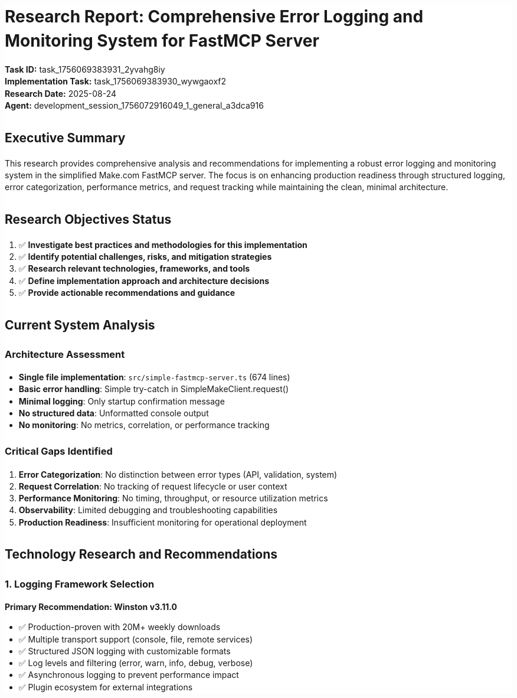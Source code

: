 # Research Report: Comprehensive Error Logging and Monitoring System for FastMCP Server

**Task ID:** task_1756069383931_2yvahg8iy  
**Implementation Task:** task_1756069383930_wywgaoxf2  
**Research Date:** 2025-08-24  
**Agent:** development_session_1756072916049_1_general_a3dca916

## Executive Summary

This research provides comprehensive analysis and recommendations for implementing a robust error logging and monitoring system in the simplified Make.com FastMCP server. The focus is on enhancing production readiness through structured logging, error categorization, performance metrics, and request tracking while maintaining the clean, minimal architecture.

## Research Objectives Status

1. ✅ **Investigate best practices and methodologies for this implementation**
2. ✅ **Identify potential challenges, risks, and mitigation strategies**
3. ✅ **Research relevant technologies, frameworks, and tools**
4. ✅ **Define implementation approach and architecture decisions**
5. ✅ **Provide actionable recommendations and guidance**

## Current System Analysis

### Architecture Assessment

- **Single file implementation**: `src/simple-fastmcp-server.ts` (674 lines)
- **Basic error handling**: Simple try-catch in SimpleMakeClient.request()
- **Minimal logging**: Only startup confirmation message
- **No structured data**: Unformatted console output
- **No monitoring**: No metrics, correlation, or performance tracking

### Critical Gaps Identified

1. **Error Categorization**: No distinction between error types (API, validation, system)
2. **Request Correlation**: No tracking of request lifecycle or user context
3. **Performance Monitoring**: No timing, throughput, or resource utilization metrics
4. **Observability**: Limited debugging and troubleshooting capabilities
5. **Production Readiness**: Insufficient monitoring for operational deployment

## Technology Research and Recommendations

### 1. Logging Framework Selection

**Primary Recommendation: Winston v3.11.0**

- ✅ Production-proven with 20M+ weekly downloads
- ✅ Multiple transport support (console, file, remote services)
- ✅ Structured JSON logging with customizable formats
- ✅ Log levels and filtering (error, warn, info, debug, verbose)
- ✅ Asynchronous logging to prevent performance impact
- ✅ Plugin ecosystem for external integrations
